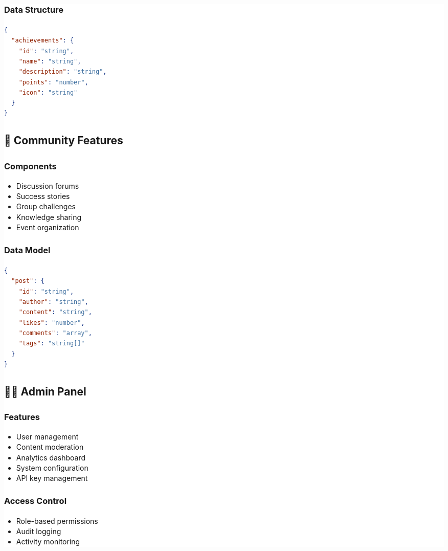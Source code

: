 ### Data Structure
```json
{
  "achievements": {
    "id": "string",
    "name": "string",
    "description": "string",
    "points": "number",
    "icon": "string"
  }
}
```

## 💬 Community Features

### Components
- Discussion forums
- Success stories
- Group challenges
- Knowledge sharing
- Event organization

### Data Model
```json
{
  "post": {
    "id": "string",
    "author": "string",
    "content": "string",
    "likes": "number",
    "comments": "array",
    "tags": "string[]"
  }
}
```

## 👨‍💼 Admin Panel

### Features
- User management
- Content moderation
- Analytics dashboard
- System configuration
- API key management

### Access Control
- Role-based permissions
- Audit logging
- Activity monitoring
